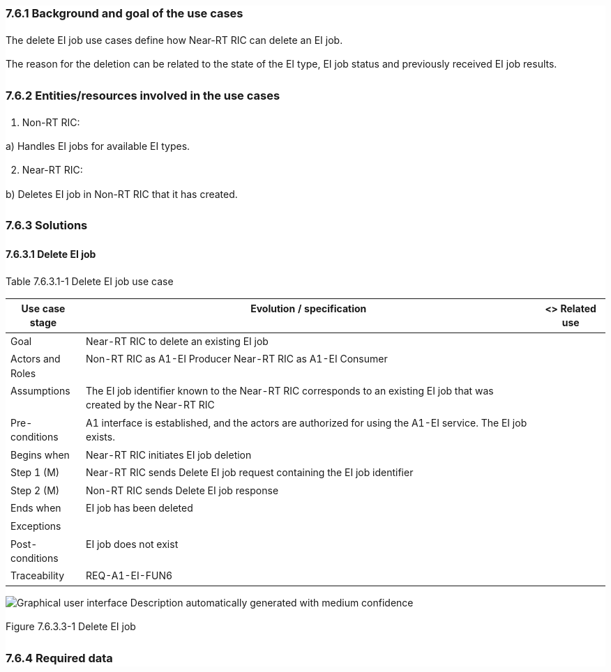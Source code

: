 ### 7.6.1 Background and goal of the use cases

The delete EI job use cases define how Near-RT RIC can delete an EI job.

The reason for the deletion can be related to the state of the EI type, EI job status and previously received EI job results.

### 7.6.2 Entities/resources involved in the use cases

1) Non-RT RIC:

a) Handles EI jobs for available EI types.

2) Near-RT RIC:

b) Deletes EI job in Non-RT RIC that it has created.

### 7.6.3 Solutions

#### 7.6.3.1 Delete EI job

Table 7.6.3.1-1 Delete EI job use case

<div class="table-wrapper" markdown="block">

| Use case stage | Evolution / specification | <<Uses>> Related use |
| --- | --- | --- |
| Goal | Near-RT RIC to delete an existing EI job |  |
| Actors and Roles | Non-RT RIC as A1-EI Producer  Near-RT RIC as A1-EI Consumer |  |
| Assumptions | The EI job identifier known to the Near-RT RIC corresponds to an existing EI job that was created by the Near-RT RIC |  |
| Pre-conditions | A1 interface is established, and the actors are authorized for using the A1-EI service.  The EI job exists. |  |
| Begins when | Near-RT RIC initiates EI job deletion |  |
| Step 1 (M) | Near-RT RIC sends Delete EI job request containing the EI job identifier |  |
| Step 2 (M) | Non-RT RIC sends Delete EI job response |  |
| Ends when | EI job has been deleted |  |
| Exceptions |  |  |
| Post-conditions | EI job does not exist |  |
| Traceability | REQ-A1-EI-FUN6 |  |

</div>

![Graphical user interface  Description automatically generated with medium confidence]({{site.baseurl}}/assets/images/63da71042030.png)

Figure 7.6.3.3-1 Delete EI job

### 7.6.4 Required data
